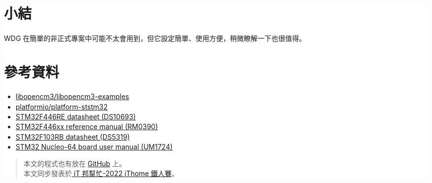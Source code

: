 # 小結
WDG 在簡單的非正式專案中可能不太會用到，但它設定簡單、使用方便，稍微瞭解一下也很值得。  
  
# 參考資料
* [libopencm3/libopencm3-examples](https://github.com/libopencm3/libopencm3-examples)
* [platformio/platform-ststm32](https://github.com/platformio/platform-ststm32)
* [STM32F446RE datasheet (DS10693)](https://www.st.com/resource/en/datasheet/stm32f446re.pdf)
* [STM32F446xx reference manual (RM0390)](https://www.st.com/resource/en/reference_manual/rm0390-stm32f446xx-advanced-armbased-32bit-mcus-stmicroelectronics.pdf)
* [STM32F103RB datasheet (DS5319)](https://www.st.com/resource/en/datasheet/stm32f103rb.pdf)
* [STM32 Nucleo-64 board user manual (UM1724)](https://www.st.com/resource/en/user_manual/um1724-stm32-nucleo64-boards-mb1136-stmicroelectronics.pdf)

> 本文的程式也有放在 [GitHub](https://github.com/ziteh/stm32-examples/tree/main/libopencm3/iwdg) 上。  
> 本文同步發表於[ iT 邦幫忙-2022 iThome 鐵人賽](https://ithelp.ithome.com.tw/users/20151756/ironman/5382)。
